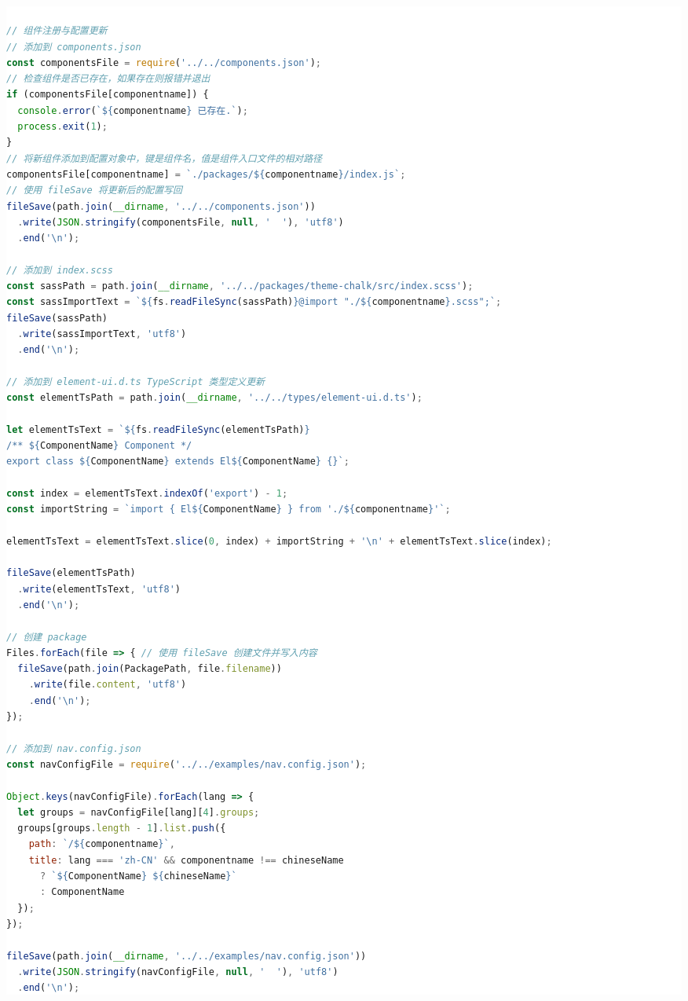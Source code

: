 ````js

// 组件注册与配置更新
// 添加到 components.json
const componentsFile = require('../../components.json');
// 检查组件是否已存在，如果存在则报错并退出
if (componentsFile[componentname]) {
  console.error(`${componentname} 已存在.`);
  process.exit(1);
}
// 将新组件添加到配置对象中，键是组件名，值是组件入口文件的相对路径
componentsFile[componentname] = `./packages/${componentname}/index.js`;
// 使用 fileSave 将更新后的配置写回
fileSave(path.join(__dirname, '../../components.json'))
  .write(JSON.stringify(componentsFile, null, '  '), 'utf8')
  .end('\n');

// 添加到 index.scss
const sassPath = path.join(__dirname, '../../packages/theme-chalk/src/index.scss');
const sassImportText = `${fs.readFileSync(sassPath)}@import "./${componentname}.scss";`;
fileSave(sassPath)
  .write(sassImportText, 'utf8')
  .end('\n');

// 添加到 element-ui.d.ts TypeScript 类型定义更新
const elementTsPath = path.join(__dirname, '../../types/element-ui.d.ts');

let elementTsText = `${fs.readFileSync(elementTsPath)}
/** ${ComponentName} Component */
export class ${ComponentName} extends El${ComponentName} {}`;

const index = elementTsText.indexOf('export') - 1;
const importString = `import { El${ComponentName} } from './${componentname}'`;

elementTsText = elementTsText.slice(0, index) + importString + '\n' + elementTsText.slice(index);

fileSave(elementTsPath)
  .write(elementTsText, 'utf8')
  .end('\n');

// 创建 package
Files.forEach(file => { // 使用 fileSave 创建文件并写入内容
  fileSave(path.join(PackagePath, file.filename))
    .write(file.content, 'utf8')
    .end('\n');
});

// 添加到 nav.config.json
const navConfigFile = require('../../examples/nav.config.json');

Object.keys(navConfigFile).forEach(lang => {
  let groups = navConfigFile[lang][4].groups;
  groups[groups.length - 1].list.push({
    path: `/${componentname}`,
    title: lang === 'zh-CN' && componentname !== chineseName
      ? `${ComponentName} ${chineseName}`
      : ComponentName
  });
});

fileSave(path.join(__dirname, '../../examples/nav.config.json'))
  .write(JSON.stringify(navConfigFile, null, '  '), 'utf8')
  .end('\n');

````